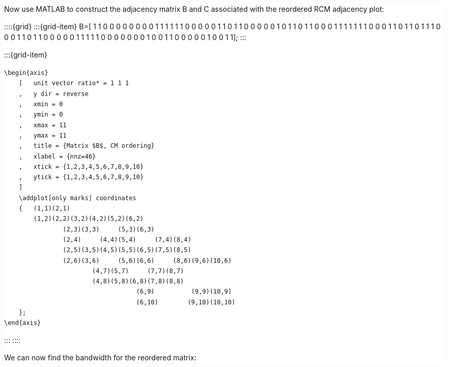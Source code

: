 Now use MATLAB to construct the adjacency matrix B and C associated
with the reordered RCM adjacency plot:

::::{grid}
:::{grid-item}
    B=[
        1 1 0 0 0 0 0 0 0 0
        1 1 1 1 1 1 0 0 0 0
        0 1 1 0 1 1 0 0 0 0
        0 1 0 1 1 0 1 1 0 0
        0 1 1 1 1 1 1 1 0 0
        0 1 1 0 1 1 0 1 1 1
        0 0 0 1 1 0 1 1 0 0
        0 0 0 1 1 1 1 1 0 0
        0 0 0 0 0 1 0 0 1 1
        0 0 0 0 0 1 0 0 1 1];
:::

:::{grid-item}
```{tikz}
\begin{axis}
    [   unit vector ratio* = 1 1 1
    ,   y dir = reverse
    ,   xmin = 0
    ,   ymin = 0
    ,   xmax = 11
    ,   ymax = 11
    ,   title = {Matrix $B$, CM ordering}
    ,   xlabel = {nnz=46}
    ,   xtick = {1,2,3,4,5,6,7,8,9,10}
    ,   ytick = {1,2,3,4,5,6,7,8,9,10}
    ]
    \addplot[only marks] coordinates
    {   (1,1)(2,1)
        (1,2)(2,2)(3,2)(4,2)(5,2)(6,2)
                (2,3)(3,3)     (5,3)(6,3)
                (2,4)     (4,4)(5,4)     (7,4)(8,4)
                (2,5)(3,5)(4,5)(5,5)(6,5)(7,5)(8,5)
                (2,6)(3,6)     (5,6)(6,6)     (8,6)(9,6)(10,6)
                        (4,7)(5,7)     (7,7)(8,7)
                        (4,8)(5,8)(6,8)(7,8)(8,8)
                                    (6,9)          (9,9)(10,9)
                                    (6,10)        (9,10)(10,10)
    };
\end{axis}
```

:::
::::




We can now find the bandwidth for the reordered matrix:
